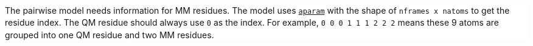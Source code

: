 The pairwise model needs information for MM residues.
The model uses [`aparam`](../data/system.md) with the shape of `nframes x natoms` to get the residue index.
The QM residue should always use `0` as the index.
For example, `0 0 0 1 1 1 2 2 2` means these 9 atoms are grouped into one QM residue and two MM residues.
